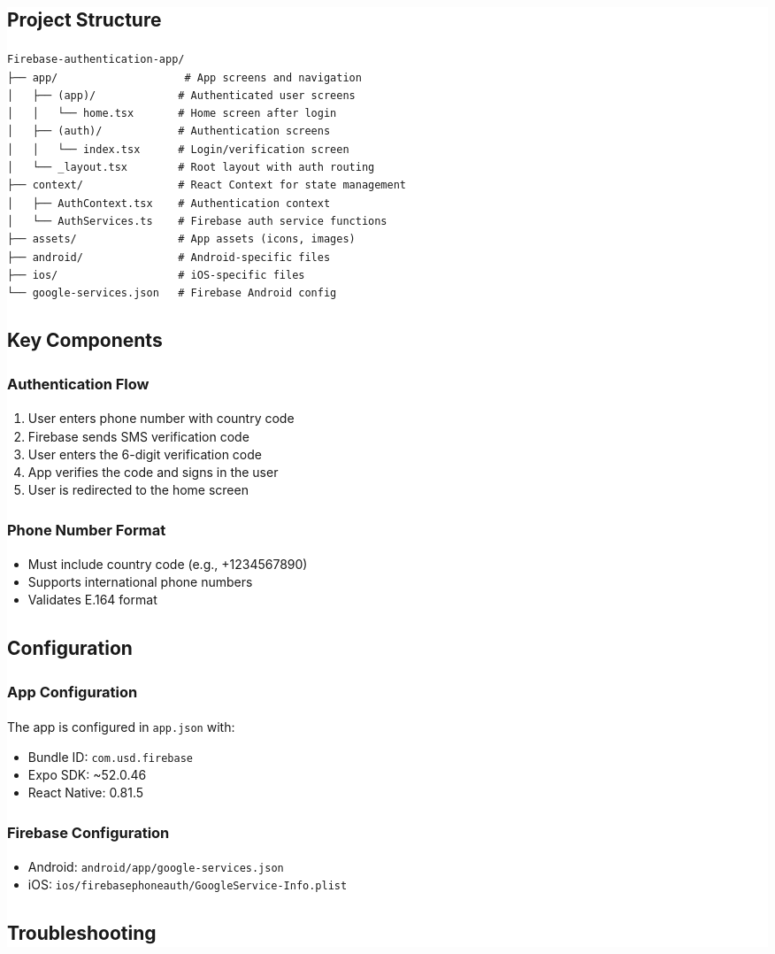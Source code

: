 ## Project Structure

```
Firebase-authentication-app/
├── app/                    # App screens and navigation
│   ├── (app)/             # Authenticated user screens
│   │   └── home.tsx       # Home screen after login
│   ├── (auth)/            # Authentication screens
│   │   └── index.tsx      # Login/verification screen
│   └── _layout.tsx        # Root layout with auth routing
├── context/               # React Context for state management
│   ├── AuthContext.tsx    # Authentication context
│   └── AuthServices.ts    # Firebase auth service functions
├── assets/                # App assets (icons, images)
├── android/               # Android-specific files
├── ios/                   # iOS-specific files
└── google-services.json   # Firebase Android config
```

## Key Components

### Authentication Flow

1. User enters phone number with country code
2. Firebase sends SMS verification code
3. User enters the 6-digit verification code
4. App verifies the code and signs in the user
5. User is redirected to the home screen

### Phone Number Format

- Must include country code (e.g., +1234567890)
- Supports international phone numbers
- Validates E.164 format

## Configuration

### App Configuration

The app is configured in `app.json` with:

- Bundle ID: `com.usd.firebase`
- Expo SDK: ~52.0.46
- React Native: 0.81.5

### Firebase Configuration

- Android: `android/app/google-services.json`
- iOS: `ios/firebasephoneauth/GoogleService-Info.plist`

## Troubleshooting
